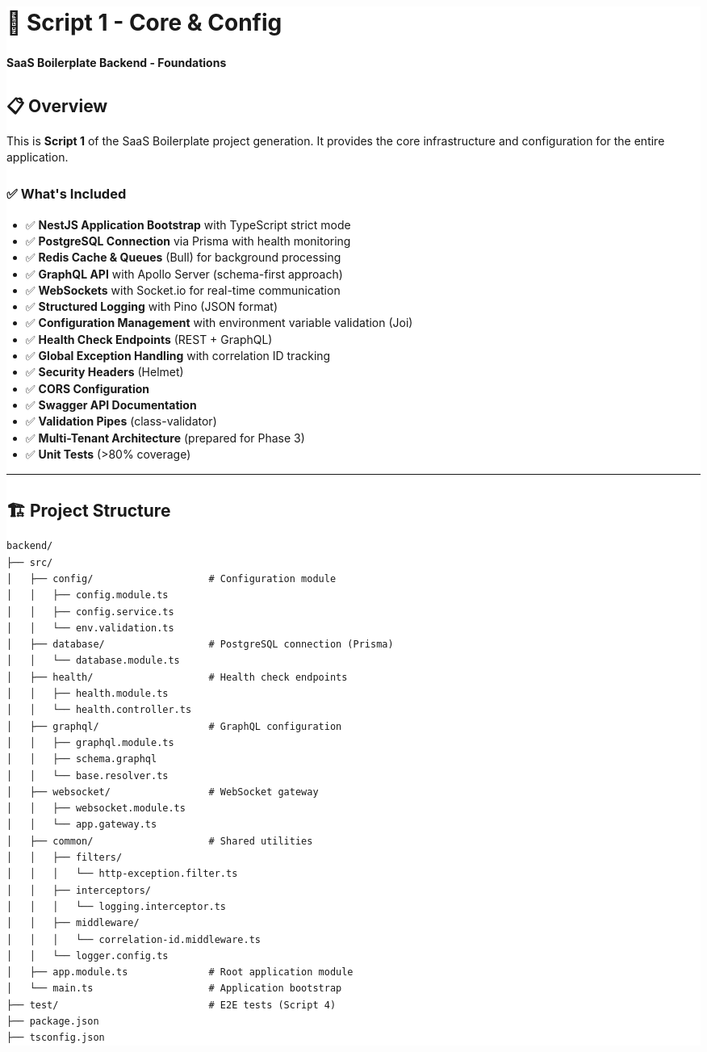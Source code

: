 # 🚀 Script 1 - Core & Config

**SaaS Boilerplate Backend - Foundations**

## 📋 Overview

This is **Script 1** of the SaaS Boilerplate project generation. It provides the core infrastructure and configuration for the entire application.

### ✅ What's Included

- ✅ **NestJS Application Bootstrap** with TypeScript strict mode
- ✅ **PostgreSQL Connection** via Prisma with health monitoring
- ✅ **Redis Cache & Queues** (Bull) for background processing
- ✅ **GraphQL API** with Apollo Server (schema-first approach)
- ✅ **WebSockets** with Socket.io for real-time communication
- ✅ **Structured Logging** with Pino (JSON format)
- ✅ **Configuration Management** with environment variable validation (Joi)
- ✅ **Health Check Endpoints** (REST + GraphQL)
- ✅ **Global Exception Handling** with correlation ID tracking
- ✅ **Security Headers** (Helmet)
- ✅ **CORS Configuration**
- ✅ **Swagger API Documentation**
- ✅ **Validation Pipes** (class-validator)
- ✅ **Multi-Tenant Architecture** (prepared for Phase 3)
- ✅ **Unit Tests** (>80% coverage)

---

## 🏗️ Project Structure

```
backend/
├── src/
│   ├── config/                    # Configuration module
│   │   ├── config.module.ts
│   │   ├── config.service.ts
│   │   └── env.validation.ts
│   ├── database/                  # PostgreSQL connection (Prisma)
│   │   └── database.module.ts
│   ├── health/                    # Health check endpoints
│   │   ├── health.module.ts
│   │   └── health.controller.ts
│   ├── graphql/                   # GraphQL configuration
│   │   ├── graphql.module.ts
│   │   ├── schema.graphql
│   │   └── base.resolver.ts
│   ├── websocket/                 # WebSocket gateway
│   │   ├── websocket.module.ts
│   │   └── app.gateway.ts
│   ├── common/                    # Shared utilities
│   │   ├── filters/
│   │   │   └── http-exception.filter.ts
│   │   ├── interceptors/
│   │   │   └── logging.interceptor.ts
│   │   ├── middleware/
│   │   │   └── correlation-id.middleware.ts
│   │   └── logger.config.ts
│   ├── app.module.ts              # Root application module
│   └── main.ts                    # Application bootstrap
├── test/                          # E2E tests (Script 4)
├── package.json
├── tsconfig.json
```